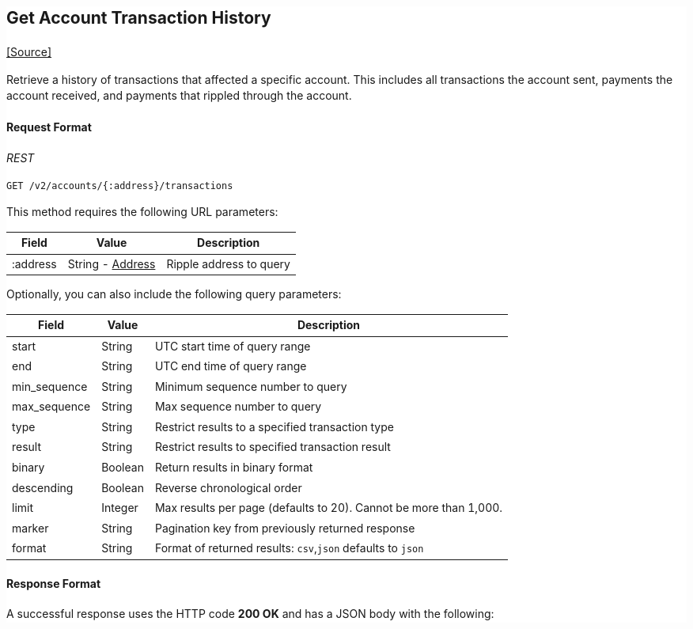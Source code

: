 


## Get Account Transaction History ##
[[Source]<br>](https://github.com/ripple/rippled-historical-database/blob/develop/api/routesV2/accountTransactions.js "Source")

Retrieve a history of transactions that affected a specific account. This includes all transactions the account sent, payments the account received, and payments that rippled through the account.

#### Request Format ####



*REST*

```
GET /v2/accounts/{:address}/transactions
```



This method requires the following URL parameters:

| Field    | Value  | Description |
|----------|--------|-------------|
| :address | String - [Address][] | Ripple address to query |


Optionally, you can also include the following query parameters:

| Field        | Value   | Description |
|--------------|---------|-------------|
| start        | String  | UTC start time of query range |
| end          | String  | UTC end time of query range |
| min_sequence | String  | Minimum sequence number to query |
| max_sequence | String  | Max sequence number to query |
| type         | String  | Restrict results to a specified transaction type |
| result       | String  | Restrict results to specified transaction result |
| binary       | Boolean | Return results in binary format |
| descending   | Boolean | Reverse chronological order |
| limit        | Integer | Max results per page (defaults to 20). Cannot be more than 1,000. |
| marker       | String  | Pagination key from previously returned response |
| format       | String  | Format of returned results: `csv`,`json` defaults to `json` |


#### Response Format ####

A successful response uses the HTTP code **200 OK** and has a JSON body with the following:


[String - Number]: #numbers-and-precision
[Address]: #addresses
[Hash]: #hashes
[Timestamp]: #timestamps
[Ledger Index]: #ledger-index
[Sequence Number]: #account-sequence
[Currency Code]: #currency-code